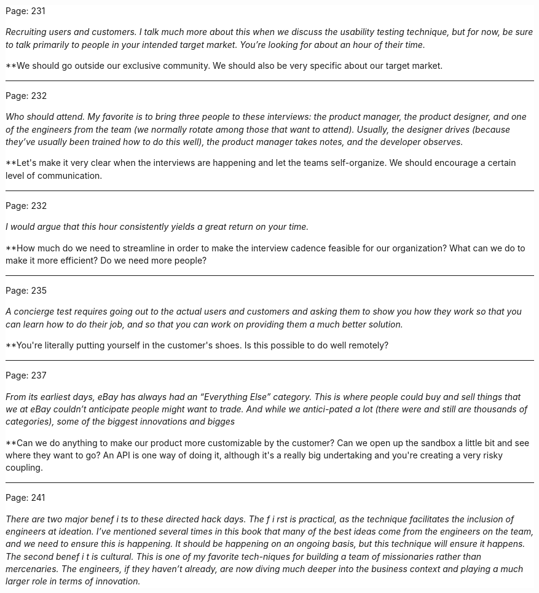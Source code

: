 Page: 231

*Recruiting users and customers. I talk much more about this when we discuss the usability testing technique, but for now, be sure to talk primarily to people in your intended target market.
You’re looking for about an hour of their time.*

**We should go outside our exclusive community. We should also be very specific about our target market. 

---
Page: 232

*Who should attend. My favorite is to bring three people to these interviews: the product manager, the product designer, and one of the engineers from the team (we normally rotate among those that want to attend). Usually, the designer drives (because they’ve usually been trained how to do this well), the product manager takes notes, and the developer observes.*

**Let's make it very clear when the interviews are happening and let the teams self-organize. We should encourage a certain level of communication. 

---
Page: 232

*I would argue that this hour consistently yields a great return on your time.*

**How much do we need to streamline in order to make the interview cadence feasible for our organization? What can we do to make it more efficient? Do we need more people? 

---
Page: 235

*A concierge test requires going out to the actual users and customers and asking them to show you how they work so that you can learn how to do their job, and so that you can work on providing them a much better solution.*

**You're literally putting yourself in the customer's shoes. Is this possible to do well remotely? 

---
Page: 237

*From its earliest days, eBay has always had an “Everything Else” category. This is where people could buy and sell things that we at eBay couldn’t anticipate people might want to trade. And while we antici-pated a lot (there were and still are thousands of categories), some of the biggest innovations and bigges*

**Can we do anything to make our product more customizable by the customer? Can we open up the sandbox a little bit and see where they want to go? An API is one way of doing it, although it's a really big undertaking and you're creating a very risky coupling. 

---
Page: 241

*There are two major benef i ts to these directed hack days. The f i rst is practical, as the technique facilitates the inclusion of engineers at ideation. I’ve mentioned several times in this book that many of the best ideas come from the engineers on the team, and we need to ensure this is happening. It should be happening on an ongoing basis, but this technique will ensure it happens.
The second benef i t is cultural. This is one of my favorite tech-niques for building a team of missionaries rather than mercenaries. The engineers, if they haven’t already, are now diving much deeper into the business context and playing a much larger role in terms of innovation.*
